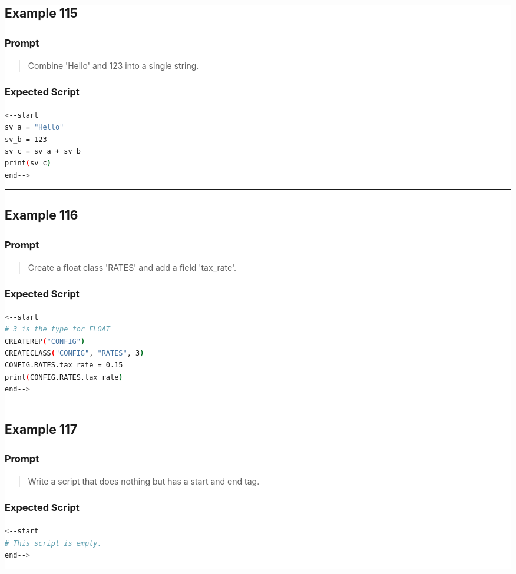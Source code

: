 ## Example 115

### Prompt

> Combine 'Hello' and 123 into a single string.

### Expected Script

```bash
<--start
sv_a = "Hello"
sv_b = 123
sv_c = sv_a + sv_b
print(sv_c)
end-->
```

---

## Example 116

### Prompt

> Create a float class 'RATES' and add a field 'tax_rate'.

### Expected Script

```bash
<--start
# 3 is the type for FLOAT
CREATEREP("CONFIG")
CREATECLASS("CONFIG", "RATES", 3)
CONFIG.RATES.tax_rate = 0.15
print(CONFIG.RATES.tax_rate)
end-->
```

---

## Example 117

### Prompt

> Write a script that does nothing but has a start and end tag.

### Expected Script

```bash
<--start
# This script is empty.
end-->
```

---